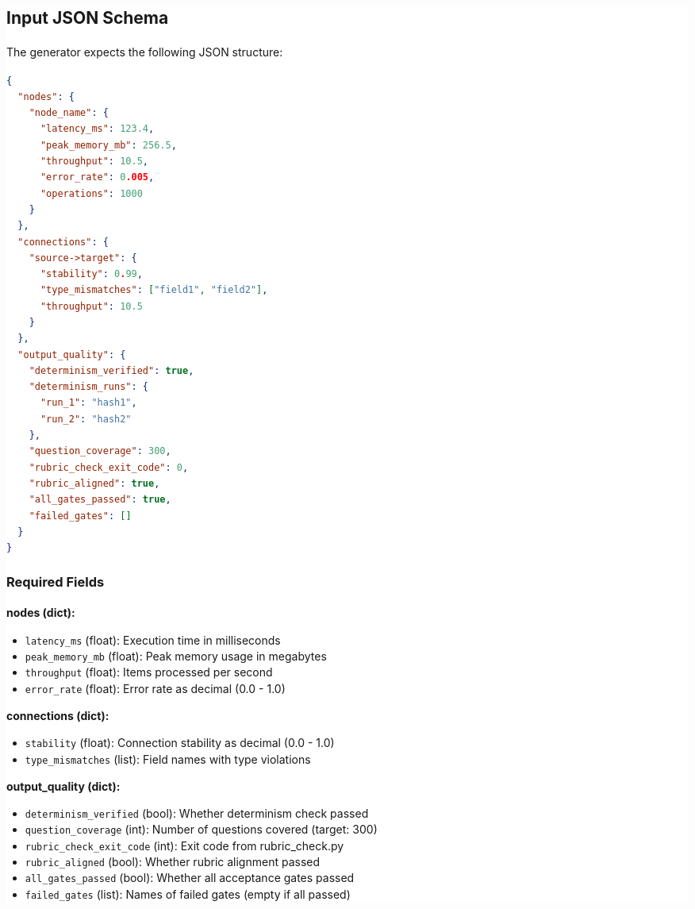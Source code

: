 ## Input JSON Schema

The generator expects the following JSON structure:

```json
{
  "nodes": {
    "node_name": {
      "latency_ms": 123.4,
      "peak_memory_mb": 256.5,
      "throughput": 10.5,
      "error_rate": 0.005,
      "operations": 1000
    }
  },
  "connections": {
    "source->target": {
      "stability": 0.99,
      "type_mismatches": ["field1", "field2"],
      "throughput": 10.5
    }
  },
  "output_quality": {
    "determinism_verified": true,
    "determinism_runs": {
      "run_1": "hash1",
      "run_2": "hash2"
    },
    "question_coverage": 300,
    "rubric_check_exit_code": 0,
    "rubric_aligned": true,
    "all_gates_passed": true,
    "failed_gates": []
  }
}
```

### Required Fields

**nodes (dict):**
- `latency_ms` (float): Execution time in milliseconds
- `peak_memory_mb` (float): Peak memory usage in megabytes
- `throughput` (float): Items processed per second
- `error_rate` (float): Error rate as decimal (0.0 - 1.0)

**connections (dict):**
- `stability` (float): Connection stability as decimal (0.0 - 1.0)
- `type_mismatches` (list): Field names with type violations

**output_quality (dict):**
- `determinism_verified` (bool): Whether determinism check passed
- `question_coverage` (int): Number of questions covered (target: 300)
- `rubric_check_exit_code` (int): Exit code from rubric_check.py
- `rubric_aligned` (bool): Whether rubric alignment passed
- `all_gates_passed` (bool): Whether all acceptance gates passed
- `failed_gates` (list): Names of failed gates (empty if all passed)
